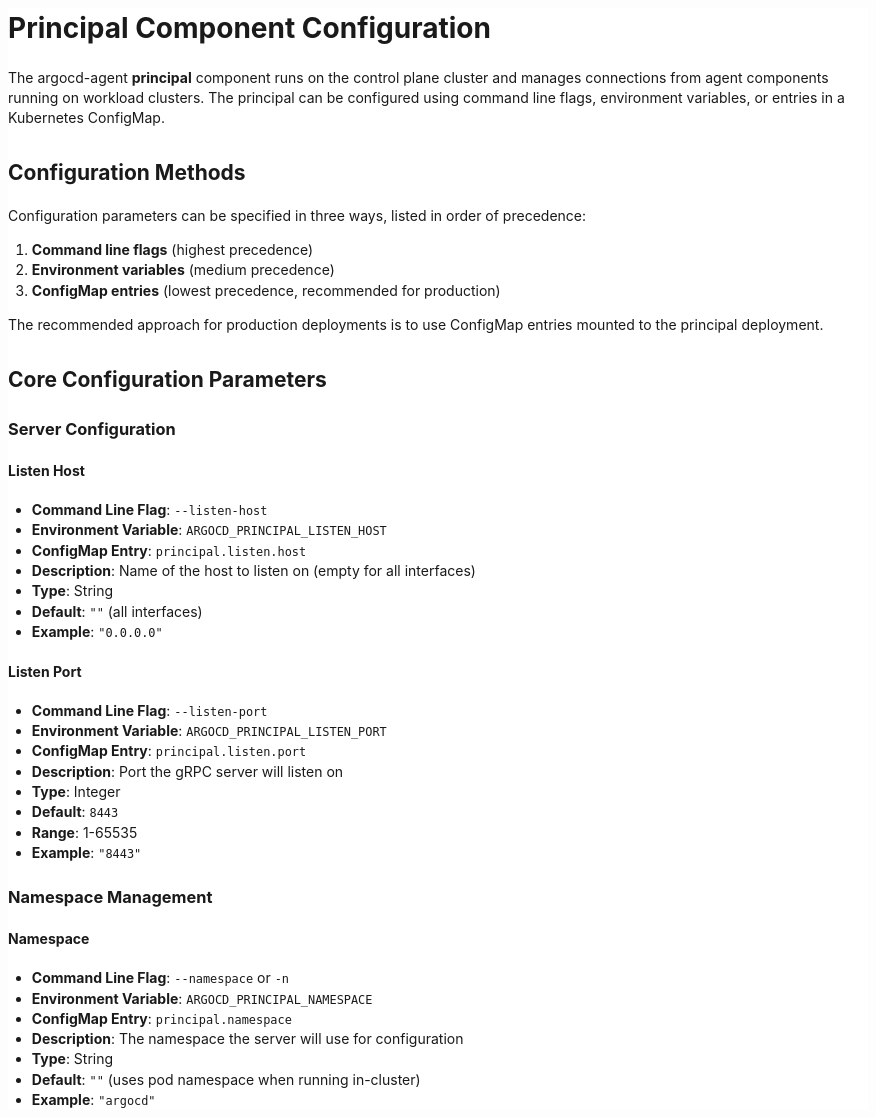 # Principal Component Configuration

The argocd-agent **principal** component runs on the control plane cluster and manages connections from agent components running on workload clusters. The principal can be configured using command line flags, environment variables, or entries in a Kubernetes ConfigMap.

## Configuration Methods

Configuration parameters can be specified in three ways, listed in order of precedence:

1. **Command line flags** (highest precedence)
2. **Environment variables** (medium precedence)
3. **ConfigMap entries** (lowest precedence, recommended for production)

The recommended approach for production deployments is to use ConfigMap entries mounted to the principal deployment.

## Core Configuration Parameters

### Server Configuration

#### Listen Host
- **Command Line Flag**: `--listen-host`
- **Environment Variable**: `ARGOCD_PRINCIPAL_LISTEN_HOST`
- **ConfigMap Entry**: `principal.listen.host`
- **Description**: Name of the host to listen on (empty for all interfaces)
- **Type**: String
- **Default**: `""` (all interfaces)
- **Example**: `"0.0.0.0"`

#### Listen Port
- **Command Line Flag**: `--listen-port`
- **Environment Variable**: `ARGOCD_PRINCIPAL_LISTEN_PORT`
- **ConfigMap Entry**: `principal.listen.port`
- **Description**: Port the gRPC server will listen on
- **Type**: Integer
- **Default**: `8443`
- **Range**: 1-65535
- **Example**: `"8443"`

### Namespace Management

#### Namespace
- **Command Line Flag**: `--namespace` or `-n`
- **Environment Variable**: `ARGOCD_PRINCIPAL_NAMESPACE`
- **ConfigMap Entry**: `principal.namespace`
- **Description**: The namespace the server will use for configuration
- **Type**: String
- **Default**: `""` (uses pod namespace when running in-cluster)
- **Example**: `"argocd"`
